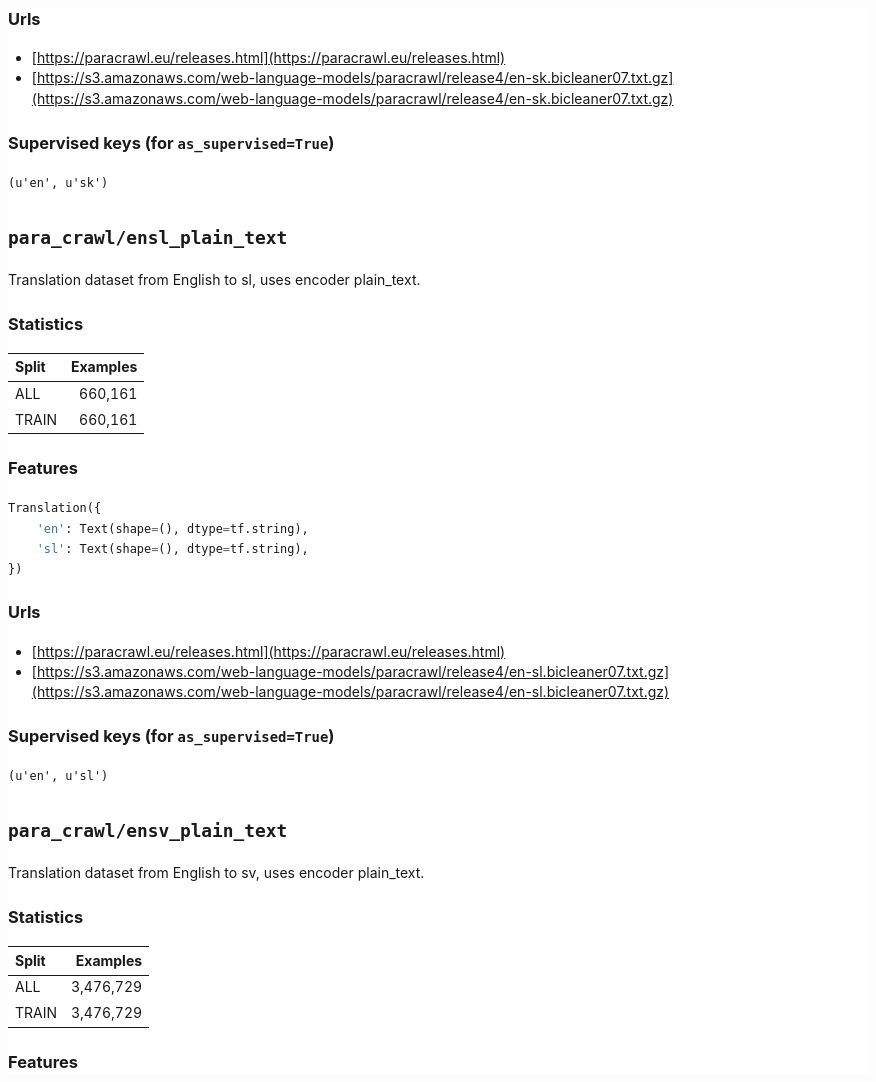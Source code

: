 ### Urls

*   [https://paracrawl.eu/releases.html](https://paracrawl.eu/releases.html)
*   [https://s3.amazonaws.com/web-language-models/paracrawl/release4/en-sk.bicleaner07.txt.gz](https://s3.amazonaws.com/web-language-models/paracrawl/release4/en-sk.bicleaner07.txt.gz)

### Supervised keys (for `as_supervised=True`)

`(u'en', u'sk')`

## `para_crawl/ensl_plain_text`

Translation dataset from English to sl, uses encoder plain_text.

### Statistics

Split | Examples
:---- | -------:
ALL   | 660,161
TRAIN | 660,161

### Features

```python
Translation({
    'en': Text(shape=(), dtype=tf.string),
    'sl': Text(shape=(), dtype=tf.string),
})
```

### Urls

*   [https://paracrawl.eu/releases.html](https://paracrawl.eu/releases.html)
*   [https://s3.amazonaws.com/web-language-models/paracrawl/release4/en-sl.bicleaner07.txt.gz](https://s3.amazonaws.com/web-language-models/paracrawl/release4/en-sl.bicleaner07.txt.gz)

### Supervised keys (for `as_supervised=True`)

`(u'en', u'sl')`

## `para_crawl/ensv_plain_text`

Translation dataset from English to sv, uses encoder plain_text.

### Statistics

Split | Examples
:---- | --------:
ALL   | 3,476,729
TRAIN | 3,476,729

### Features

